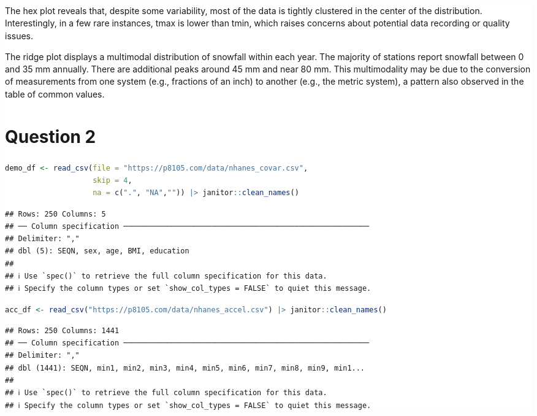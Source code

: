 The hex plot reveals that, despite some variability, most of the data is
tightly clustered in the center of the distribution. Interestingly, in a
few rare instances, tmax is lower than tmin, which raises concerns about
potential data recording or quality issues.  

The ridge plot displays a multimodal distribution of snowfall within
each year. The majority of stations report snowfall between 0 and 35 mm
annually. There are additional peaks around 45 mm and near 80 mm. This
multimodality may be due to the conversion of measurements from one
system (e.g., fractions of an inch) to another (e.g., the metric
system), a pattern also observed in the table of common values.

# Question 2

``` r
demo_df <- read_csv(file = "https://p8105.com/data/nhanes_covar.csv", 
                    skip = 4,
                    na = c(".", "NA","")) |> janitor::clean_names()
```

    ## Rows: 250 Columns: 5
    ## ── Column specification ────────────────────────────────────────────────────────
    ## Delimiter: ","
    ## dbl (5): SEQN, sex, age, BMI, education
    ## 
    ## ℹ Use `spec()` to retrieve the full column specification for this data.
    ## ℹ Specify the column types or set `show_col_types = FALSE` to quiet this message.

``` r
acc_df <- read_csv("https://p8105.com/data/nhanes_accel.csv") |> janitor::clean_names()
```

    ## Rows: 250 Columns: 1441
    ## ── Column specification ────────────────────────────────────────────────────────
    ## Delimiter: ","
    ## dbl (1441): SEQN, min1, min2, min3, min4, min5, min6, min7, min8, min9, min1...
    ## 
    ## ℹ Use `spec()` to retrieve the full column specification for this data.
    ## ℹ Specify the column types or set `show_col_types = FALSE` to quiet this message.
